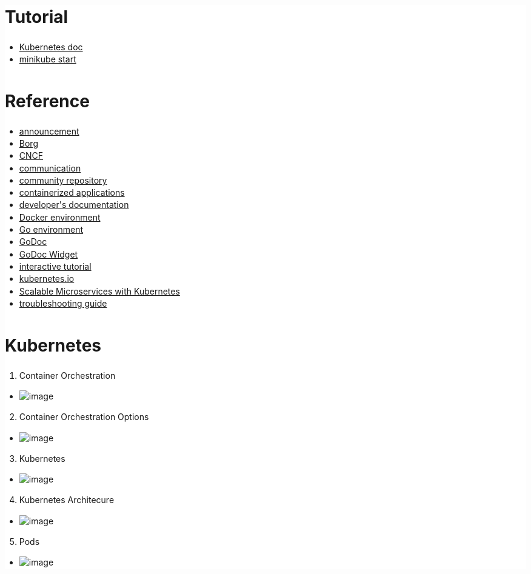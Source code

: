 # Tutorial
* [Kubernetes doc](https://kubernetes.io/docs/concepts/overview/)
* [minikube start](https://minikube.sigs.k8s.io/docs/start/)

# Reference
* [announcement](https://cncf.io/news/announcement/2015/07/new-cloud-native-computing-foundation-drive-alignment-among-container)
* [Borg](https://research.google.com/pubs/pub43438.html)
* [CNCF](https://www.cncf.io/about)
* [communication](https://git.k8s.io/community/communication)
* [community repository](https://git.k8s.io/community)
* [containerized applications](https://kubernetes.io/docs/concepts/overview/what-is-kubernetes/)
* [developer's documentation](https://git.k8s.io/community/contributors/devel#readme)
* [Docker environment](https://docs.docker.com/engine)
* [Go environment](https://golang.org/doc/install)
* [GoDoc](https://godoc.org/k8s.io/kubernetes)
* [GoDoc Widget](https://godoc.org/k8s.io/kubernetes?status.svg)
* [interactive tutorial](https://kubernetes.io/docs/tutorials/kubernetes-basics)
* [kubernetes.io](https://kubernetes.io)
* [Scalable Microservices with Kubernetes](https://www.udacity.com/course/scalable-microservices-with-kubernetes--ud615)
* [troubleshooting guide](https://kubernetes.io/docs/tasks/debug-application-cluster/troubleshooting/)

# Kubernetes
1. Container Orchestration
* ![image](https://user-images.githubusercontent.com/7721150/148990418-5707857e-aa92-412e-a1dd-bfe24c2d14ab.png)
2. Container Orchestration Options
* ![image](https://user-images.githubusercontent.com/7721150/148992136-bd9f41d7-fccb-4841-aeee-25d3ce702370.png)
3. Kubernetes
* ![image](https://user-images.githubusercontent.com/7721150/149068045-10c6a55d-63fb-43ee-8ef3-66f6395ce4ab.png)
4. Kubernetes Architecure
* ![image](https://user-images.githubusercontent.com/7721150/149761034-4dc61777-9e10-40c0-bfea-4132b257894d.png)
5. Pods
* ![image](https://user-images.githubusercontent.com/7721150/150086447-7a6f6d22-7a7b-482a-8e93-a54e8385978a.png)








